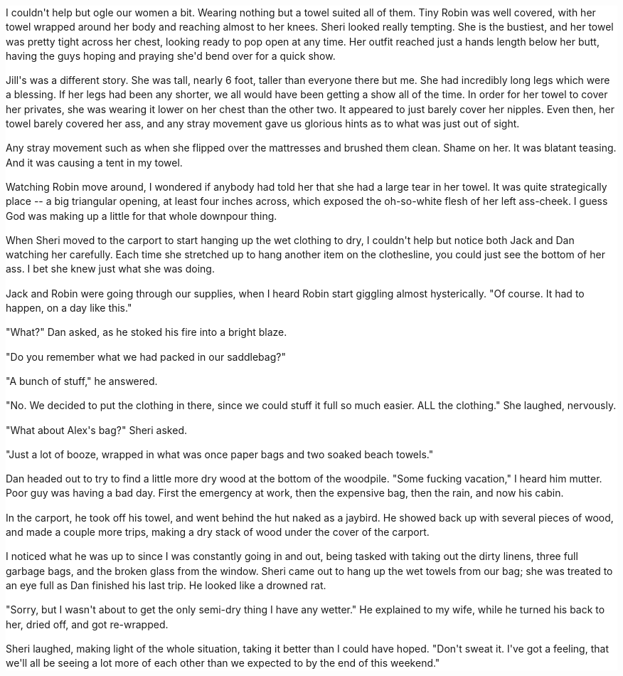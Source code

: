  I couldn't help but ogle our women a bit. Wearing nothing but a towel suited all of them. Tiny Robin was well covered, with her towel wrapped around her body and reaching almost to her knees. Sheri looked really tempting. She is the bustiest, and her towel was pretty tight across her chest, looking ready to pop open at any time. Her outfit reached just a hands length below her butt, having the guys hoping and praying she'd bend over for a quick show. 

 Jill's was a different story. She was tall, nearly 6 foot, taller than everyone there but me. She had incredibly long legs which were a blessing. If her legs had been any shorter, we all would have been getting a show all of the time. In order for her towel to cover her privates, she was wearing it lower on her chest than the other two. It appeared to just barely cover her nipples. Even then, her towel barely covered her ass, and any stray movement gave us glorious hints as to what was just out of sight. 

 Any stray movement such as when she flipped over the mattresses and brushed them clean. Shame on her. It was blatant teasing. And it was causing a tent in my towel. 

 Watching Robin move around, I wondered if anybody had told her that she had a large tear in her towel. It was quite strategically place -- a big triangular opening, at least four inches across, which exposed the oh-so-white flesh of her left ass-cheek. I guess God was making up a little for that whole downpour thing. 

 When Sheri moved to the carport to start hanging up the wet clothing to dry, I couldn't help but notice both Jack and Dan watching her carefully. Each time she stretched up to hang another item on the clothesline, you could just see the bottom of her ass. I bet she knew just what she was doing. 

 Jack and Robin were going through our supplies, when I heard Robin start giggling almost hysterically. "Of course. It had to happen, on a day like this." 

 "What?" Dan asked, as he stoked his fire into a bright blaze. 

 "Do you remember what we had packed in our saddlebag?" 

 "A bunch of stuff," he answered. 

 "No. We decided to put the clothing in there, since we could stuff it full so much easier. ALL the clothing." She laughed, nervously. 

 "What about Alex's bag?" Sheri asked. 

 "Just a lot of booze, wrapped in what was once paper bags and two soaked beach towels." 

 Dan headed out to try to find a little more dry wood at the bottom of the woodpile. "Some fucking vacation," I heard him mutter. Poor guy was having a bad day. First the emergency at work, then the expensive bag, then the rain, and now his cabin. 

 In the carport, he took off his towel, and went behind the hut naked as a jaybird. He showed back up with several pieces of wood, and made a couple more trips, making a dry stack of wood under the cover of the carport. 

 I noticed what he was up to since I was constantly going in and out, being tasked with taking out the dirty linens, three full garbage bags, and the broken glass from the window. Sheri came out to hang up the wet towels from our bag; she was treated to an eye full as Dan finished his last trip. He looked like a drowned rat. 

 "Sorry, but I wasn't about to get the only semi-dry thing I have any wetter." He explained to my wife, while he turned his back to her, dried off, and got re-wrapped. 

 Sheri laughed, making light of the whole situation, taking it better than I could have hoped. "Don't sweat it. I've got a feeling, that we'll all be seeing a lot more of each other than we expected to by the end of this weekend." 
